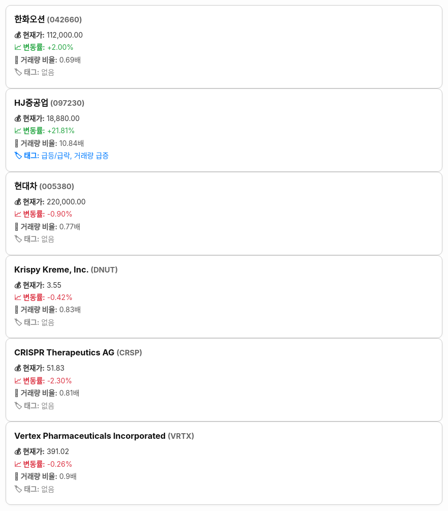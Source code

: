<div style="background:#fff;border:1px solid #ccc;border-radius:10px;padding:16px;box-shadow:0 1px 4px rgba(0,0,0,0.05);">
<h3 style="color:#111;margin:0 0 0.5em;">한화오션 <span style='font-size:0.9em;color:#666;'>(042660)</span></h3>
<p style="color:#333;margin:0.3em 0;"><strong>💰 현재가:</strong> 112,000.00</p>
<p style="color:#28a745;margin:0.3em 0;"><strong>📈 변동률:</strong> +2.00%</p>
<p style="color:#555;margin:0.3em 0;"><strong>🔄 거래량 비율:</strong> 0.69배</p>
<p style="color:#888;margin:0.3em 0;"><strong>🏷️ 태그:</strong> 없음</p>
</div>
    
<div style="background:#fff;border:1px solid #ccc;border-radius:10px;padding:16px;box-shadow:0 1px 4px rgba(0,0,0,0.05);">
<h3 style="color:#111;margin:0 0 0.5em;">HJ중공업 <span style='font-size:0.9em;color:#666;'>(097230)</span></h3>
<p style="color:#333;margin:0.3em 0;"><strong>💰 현재가:</strong> 18,880.00</p>
<p style="color:#28a745;margin:0.3em 0;"><strong>📈 변동률:</strong> +21.81%</p>
<p style="color:#555;margin:0.3em 0;"><strong>🔄 거래량 비율:</strong> 10.84배</p>
<p style="color:#007bff;margin:0.3em 0;"><strong>🏷️ 태그:</strong> 급등/급락, 거래량 급증</p>
</div>
    
<div style="background:#fff;border:1px solid #ccc;border-radius:10px;padding:16px;box-shadow:0 1px 4px rgba(0,0,0,0.05);">
<h3 style="color:#111;margin:0 0 0.5em;">현대차 <span style='font-size:0.9em;color:#666;'>(005380)</span></h3>
<p style="color:#333;margin:0.3em 0;"><strong>💰 현재가:</strong> 220,000.00</p>
<p style="color:#dc3545;margin:0.3em 0;"><strong>📈 변동률:</strong> -0.90%</p>
<p style="color:#555;margin:0.3em 0;"><strong>🔄 거래량 비율:</strong> 0.77배</p>
<p style="color:#888;margin:0.3em 0;"><strong>🏷️ 태그:</strong> 없음</p>
</div>
    
<div style="background:#fff;border:1px solid #ccc;border-radius:10px;padding:16px;box-shadow:0 1px 4px rgba(0,0,0,0.05);">
<h3 style="color:#111;margin:0 0 0.5em;">Krispy Kreme, Inc. <span style='font-size:0.9em;color:#666;'>(DNUT)</span></h3>
<p style="color:#333;margin:0.3em 0;"><strong>💰 현재가:</strong> 3.55</p>
<p style="color:#dc3545;margin:0.3em 0;"><strong>📈 변동률:</strong> -0.42%</p>
<p style="color:#555;margin:0.3em 0;"><strong>🔄 거래량 비율:</strong> 0.83배</p>
<p style="color:#888;margin:0.3em 0;"><strong>🏷️ 태그:</strong> 없음</p>
</div>
    
<div style="background:#fff;border:1px solid #ccc;border-radius:10px;padding:16px;box-shadow:0 1px 4px rgba(0,0,0,0.05);">
<h3 style="color:#111;margin:0 0 0.5em;">CRISPR Therapeutics AG <span style='font-size:0.9em;color:#666;'>(CRSP)</span></h3>
<p style="color:#333;margin:0.3em 0;"><strong>💰 현재가:</strong> 51.83</p>
<p style="color:#dc3545;margin:0.3em 0;"><strong>📈 변동률:</strong> -2.30%</p>
<p style="color:#555;margin:0.3em 0;"><strong>🔄 거래량 비율:</strong> 0.81배</p>
<p style="color:#888;margin:0.3em 0;"><strong>🏷️ 태그:</strong> 없음</p>
</div>
    
<div style="background:#fff;border:1px solid #ccc;border-radius:10px;padding:16px;box-shadow:0 1px 4px rgba(0,0,0,0.05);">
<h3 style="color:#111;margin:0 0 0.5em;">Vertex Pharmaceuticals Incorporated <span style='font-size:0.9em;color:#666;'>(VRTX)</span></h3>
<p style="color:#333;margin:0.3em 0;"><strong>💰 현재가:</strong> 391.02</p>
<p style="color:#dc3545;margin:0.3em 0;"><strong>📈 변동률:</strong> -0.26%</p>
<p style="color:#555;margin:0.3em 0;"><strong>🔄 거래량 비율:</strong> 0.9배</p>
<p style="color:#888;margin:0.3em 0;"><strong>🏷️ 태그:</strong> 없음</p>
</div>
    